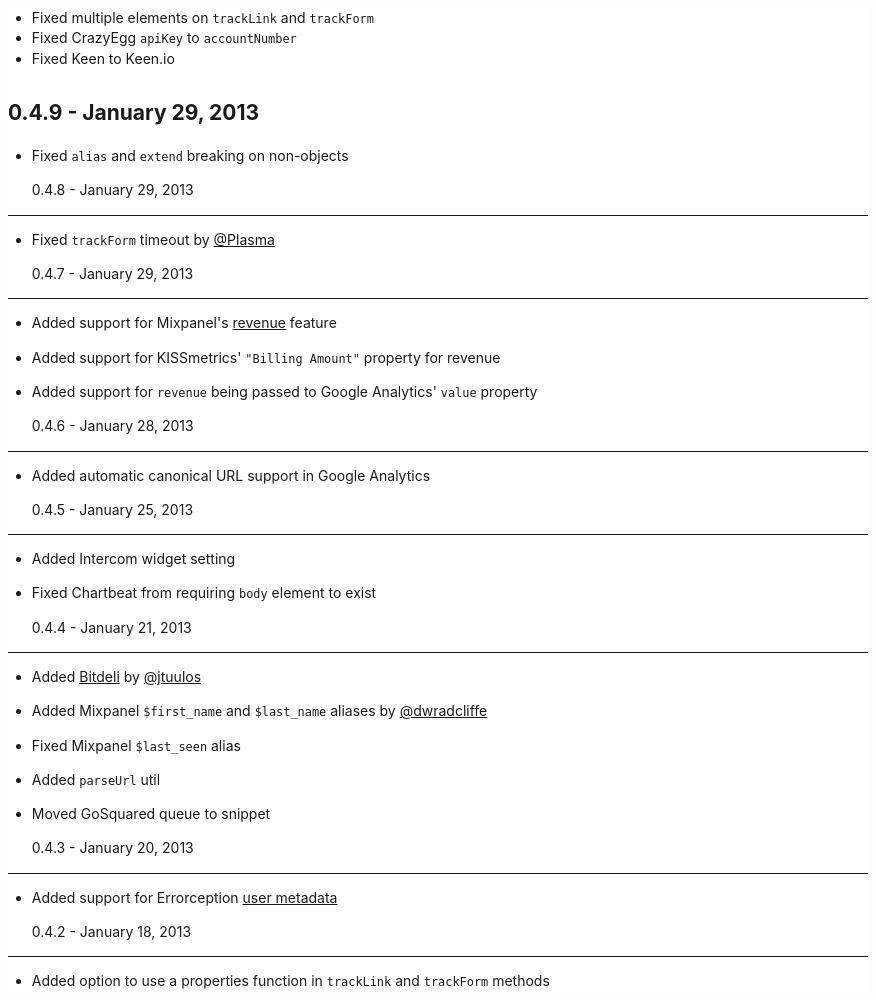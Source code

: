 -   Fixed multiple elements on `trackLink` and `trackForm`
-   Fixed CrazyEgg `apiKey` to `accountNumber`
-   Fixed Keen to Keen.io

## 0.4.9 - January 29, 2013

-   Fixed `alias` and `extend` breaking on non-objects

    0.4.8 - January 29, 2013

---

-   Fixed `trackForm` timeout by [@Plasma](https://github.com/Plasma)

    0.4.7 - January 29, 2013

---

-   Added support for Mixpanel's [revenue](https://mixpanel.com/docs/people-analytics/javascript#track_charge) feature
-   Added support for KISSmetrics' `"Billing Amount"` property for revenue
-   Added support for `revenue` being passed to Google Analytics' `value` property

    0.4.6 - January 28, 2013

---

-   Added automatic canonical URL support in Google Analytics

    0.4.5 - January 25, 2013

---

-   Added Intercom widget setting
-   Fixed Chartbeat from requiring `body` element to exist

    0.4.4 - January 21, 2013

---

-   Added [Bitdeli](https://bitdeli.com/) by [@jtuulos](https://github.com/jtuulos)
-   Added Mixpanel `$first_name` and `$last_name` aliases by [@dwradcliffe](https://github.com/dwradcliffe)
-   Fixed Mixpanel `$last_seen` alias
-   Added `parseUrl` util
-   Moved GoSquared queue to snippet

    0.4.3 - January 20, 2013

---

-   Added support for Errorception [user metadata](http://blog.errorception.com/2012/11/capture-custom-data-with-your-errors.html)

    0.4.2 - January 18, 2013

---

-   Added option to use a properties function in `trackLink` and `trackForm` methods
